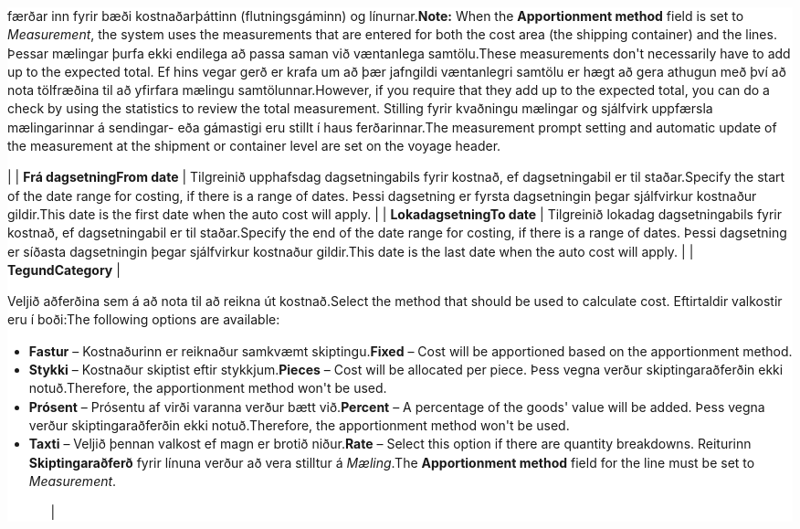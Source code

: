 færðar inn fyrir bæði kostnaðarþáttinn (flutningsgáminn) og línurnar.</span><span class="sxs-lookup"><span data-stu-id="2ceb8-225">**Note:** When the **Apportionment method** field is set to *Measurement*, the system uses the measurements that are entered for both the cost area (the shipping container) and the lines.</span></span> <span data-ttu-id="2ceb8-226">Þessar mælingar þurfa ekki endilega að passa saman við væntanlega samtölu.</span><span class="sxs-lookup"><span data-stu-id="2ceb8-226">These measurements don't necessarily have to add up to the expected total.</span></span> <span data-ttu-id="2ceb8-227">Ef hins vegar gerð er krafa um að þær jafngildi væntanlegri samtölu er hægt að gera athugun með því að nota tölfræðina til að yfirfara mælingu samtölunnar.</span><span class="sxs-lookup"><span data-stu-id="2ceb8-227">However, if you require that they add up to the expected total, you can do a check by using the statistics to review the total measurement.</span></span> <span data-ttu-id="2ceb8-228">Stilling fyrir kvaðningu mælingar og sjálfvirk uppfærsla mælingarinnar á sendingar- eða gámastigi eru stillt í haus ferðarinnar.</span><span class="sxs-lookup"><span data-stu-id="2ceb8-228">The measurement prompt setting and automatic update of the measurement at the shipment or container level are set on the voyage header.</span></span></p></li></ul> |
| <span data-ttu-id="2ceb8-229">**Frá dagsetning**</span><span class="sxs-lookup"><span data-stu-id="2ceb8-229">**From date**</span></span> | <span data-ttu-id="2ceb8-230">Tilgreinið upphafsdag dagsetningabils fyrir kostnað, ef dagsetningabil er til staðar.</span><span class="sxs-lookup"><span data-stu-id="2ceb8-230">Specify the start of the date range for costing, if there is a range of dates.</span></span> <span data-ttu-id="2ceb8-231">Þessi dagsetning er fyrsta dagsetningin þegar sjálfvirkur kostnaður gildir.</span><span class="sxs-lookup"><span data-stu-id="2ceb8-231">This date is the first date when the auto cost will apply.</span></span> |
| <span data-ttu-id="2ceb8-232">**Lokadagsetning**</span><span class="sxs-lookup"><span data-stu-id="2ceb8-232">**To date**</span></span> | <span data-ttu-id="2ceb8-233">Tilgreinið lokadag dagsetningabils fyrir kostnað, ef dagsetningabil er til staðar.</span><span class="sxs-lookup"><span data-stu-id="2ceb8-233">Specify the end of the date range for costing, if there is a range of dates.</span></span> <span data-ttu-id="2ceb8-234">Þessi dagsetning er síðasta dagsetningin þegar sjálfvirkur kostnaður gildir.</span><span class="sxs-lookup"><span data-stu-id="2ceb8-234">This date is the last date when the auto cost will apply.</span></span> |
| <span data-ttu-id="2ceb8-235">**Tegund**</span><span class="sxs-lookup"><span data-stu-id="2ceb8-235">**Category**</span></span> | <p><span data-ttu-id="2ceb8-236">Veljið aðferðina sem á að nota til að reikna út kostnað.</span><span class="sxs-lookup"><span data-stu-id="2ceb8-236">Select the method that should be used to calculate cost.</span></span> <span data-ttu-id="2ceb8-237">Eftirtaldir valkostir eru í boði:</span><span class="sxs-lookup"><span data-stu-id="2ceb8-237">The following options are available:</span></span></p><ul><li><span data-ttu-id="2ceb8-238">**Fastur** – Kostnaðurinn er reiknaður samkvæmt skiptingu.</span><span class="sxs-lookup"><span data-stu-id="2ceb8-238">**Fixed** – Cost will be apportioned based on the apportionment method.</span></span></li><li><span data-ttu-id="2ceb8-239">**Stykki** – Kostnaður skiptist eftir stykkjum.</span><span class="sxs-lookup"><span data-stu-id="2ceb8-239">**Pieces** – Cost will be allocated per piece.</span></span> <span data-ttu-id="2ceb8-240">Þess vegna verður skiptingaraðferðin ekki notuð.</span><span class="sxs-lookup"><span data-stu-id="2ceb8-240">Therefore, the apportionment method won't be used.</span></span></li><li><span data-ttu-id="2ceb8-241">**Prósent** – Prósentu af virði varanna verður bætt við.</span><span class="sxs-lookup"><span data-stu-id="2ceb8-241">**Percent** – A percentage of the goods' value will be added.</span></span> <span data-ttu-id="2ceb8-242">Þess vegna verður skiptingaraðferðin ekki notuð.</span><span class="sxs-lookup"><span data-stu-id="2ceb8-242">Therefore, the apportionment method won't be used.</span></span></li><li><span data-ttu-id="2ceb8-243">**Taxti** – Veljið þennan valkost ef magn er brotið niður.</span><span class="sxs-lookup"><span data-stu-id="2ceb8-243">**Rate** – Select this option if there are quantity breakdowns.</span></span> <span data-ttu-id="2ceb8-244">Reiturinn **Skiptingaraðferð** fyrir línuna verður að vera stilltur á *Mæling*.</span><span class="sxs-lookup"><span data-stu-id="2ceb8-244">The **Apportionment method** field for the line must be set to *Measurement*.</span></span></li><ul> |